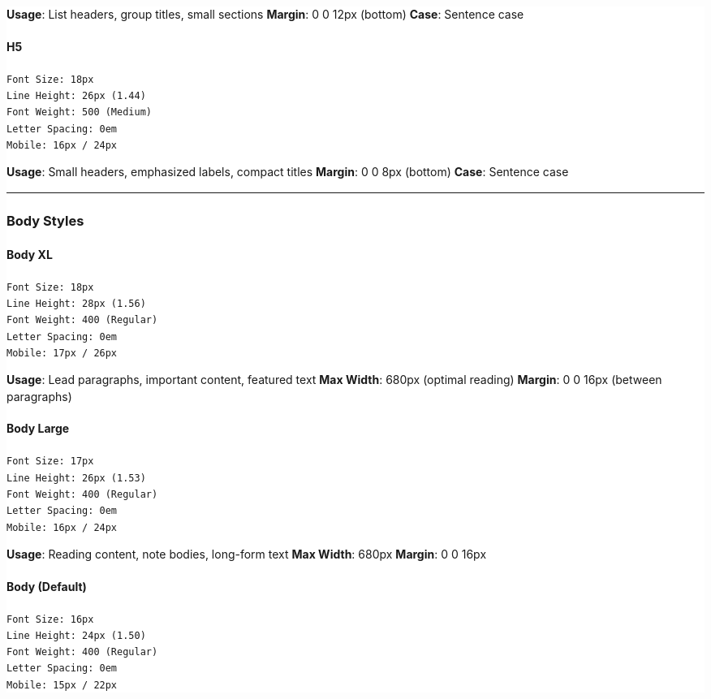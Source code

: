 **Usage**: List headers, group titles, small sections
**Margin**: 0 0 12px (bottom)
**Case**: Sentence case

#### H5
```
Font Size: 18px
Line Height: 26px (1.44)
Font Weight: 500 (Medium)
Letter Spacing: 0em
Mobile: 16px / 24px
```

**Usage**: Small headers, emphasized labels, compact titles
**Margin**: 0 0 8px (bottom)
**Case**: Sentence case

---

### Body Styles

#### Body XL
```
Font Size: 18px
Line Height: 28px (1.56)
Font Weight: 400 (Regular)
Letter Spacing: 0em
Mobile: 17px / 26px
```

**Usage**: Lead paragraphs, important content, featured text
**Max Width**: 680px (optimal reading)
**Margin**: 0 0 16px (between paragraphs)

#### Body Large
```
Font Size: 17px
Line Height: 26px (1.53)
Font Weight: 400 (Regular)
Letter Spacing: 0em
Mobile: 16px / 24px
```

**Usage**: Reading content, note bodies, long-form text
**Max Width**: 680px
**Margin**: 0 0 16px

#### Body (Default)
```
Font Size: 16px
Line Height: 24px (1.50)
Font Weight: 400 (Regular)
Letter Spacing: 0em
Mobile: 15px / 22px
```
